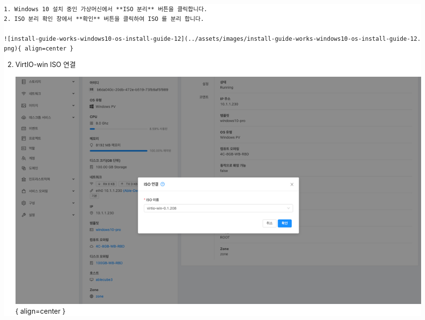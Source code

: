     1. Windows 10 설치 중인 가상머신에서 **ISO 분리** 버튼을 클릭합니다.
    2. ISO 분리 확인 창에서 **확인** 버튼을 클릭하여 ISO 를 분리 합니다.

    ![install-guide-works-windows10-os-install-guide-12](../assets/images/install-guide-works-windows10-os-install-guide-12.png){ align=center }
   
2. VirtIO-win ISO 연결
    
    ![install-guide-works-windows10-os-install-guide-13](../assets/images/install-guide-works-windows10-os-install-guide-13.png){ align=center }
     